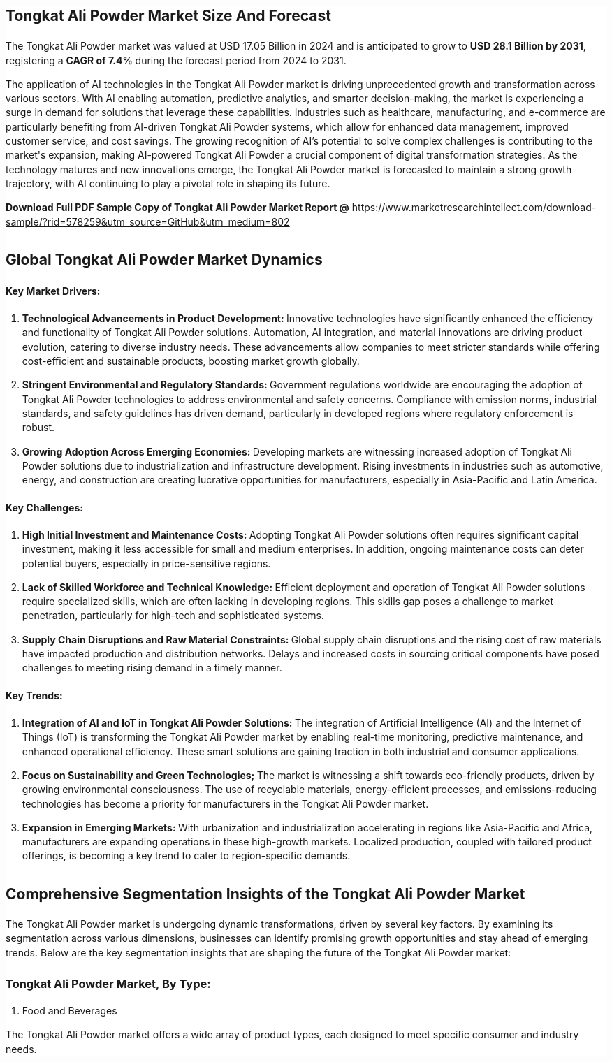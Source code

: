 <h2>Tongkat Ali Powder Market Size And Forecast</h2><p>The Tongkat Ali Powder market was valued at USD 17.05 Billion in 2024 and is anticipated to grow to <strong>USD 28.1 Billion by 2031</strong>, registering a <strong>CAGR of 7.4%</strong> during the forecast period from 2024 to 2031.</p><p>The application of AI technologies in the Tongkat Ali Powder market is driving unprecedented growth and transformation across various sectors. With AI enabling automation, predictive analytics, and smarter decision-making, the market is experiencing a surge in demand for solutions that leverage these capabilities. Industries such as healthcare, manufacturing, and e-commerce are particularly benefiting from AI-driven Tongkat Ali Powder systems, which allow for enhanced data management, improved customer service, and cost savings. The growing recognition of AI’s potential to solve complex challenges is contributing to the market's expansion, making AI-powered Tongkat Ali Powder a crucial component of digital transformation strategies. As the technology matures and new innovations emerge, the Tongkat Ali Powder market is forecasted to maintain a strong growth trajectory, with AI continuing to play a pivotal role in shaping its future.</p><p><strong>Download Full PDF Sample Copy of Tongkat Ali Powder Market Report @</strong>&nbsp;<a href="https://www.marketresearchintellect.com/download-sample/?rid=578259&amp;utm_source=GitHub&amp;utm_medium=802">https://www.marketresearchintellect.com/download-sample/?rid=578259&amp;utm_source=GitHub&amp;utm_medium=802</a></p><h2>Global Tongkat Ali Powder Market Dynamics</h2><h4><strong>Key Market Drivers:</strong></h4><ol><li><p><strong>Technological Advancements in Product Development:&nbsp;</strong>Innovative technologies have significantly enhanced the efficiency and functionality of Tongkat Ali Powder solutions. Automation, AI integration, and material innovations are driving product evolution, catering to diverse industry needs. These advancements allow companies to meet stricter standards while offering cost-efficient and sustainable products, boosting market growth globally.</p></li><li><p><strong>Stringent Environmental and Regulatory Standards:&nbsp;</strong>Government regulations worldwide are encouraging the adoption of Tongkat Ali Powder technologies to address environmental and safety concerns. Compliance with emission norms, industrial standards, and safety guidelines has driven demand, particularly in developed regions where regulatory enforcement is robust.</p></li><li><p><strong>Growing Adoption Across Emerging Economies:&nbsp;</strong>Developing markets are witnessing increased adoption of Tongkat Ali Powder solutions due to industrialization and infrastructure development. Rising investments in industries such as automotive, energy, and construction are creating lucrative opportunities for manufacturers, especially in Asia-Pacific and Latin America.</p></li></ol><h4><strong>Key Challenges:</strong></h4><ol><li><p><strong>High Initial Investment and Maintenance Costs:&nbsp;</strong>Adopting Tongkat Ali Powder solutions often requires significant capital investment, making it less accessible for small and medium enterprises. In addition, ongoing maintenance costs can deter potential buyers, especially in price-sensitive regions.</p></li><li><p><strong>Lack of Skilled Workforce and Technical Knowledge:&nbsp;</strong>Efficient deployment and operation of Tongkat Ali Powder solutions require specialized skills, which are often lacking in developing regions. This skills gap poses a challenge to market penetration, particularly for high-tech and sophisticated systems.</p></li><li><p><strong>Supply Chain Disruptions and Raw Material Constraints:&nbsp;</strong>Global supply chain disruptions and the rising cost of raw materials have impacted production and distribution networks. Delays and increased costs in sourcing critical components have posed challenges to meeting rising demand in a timely manner.</p></li></ol><h4><strong>Key Trends:</strong></h4><ol><li><p><strong>Integration of AI and IoT in Tongkat Ali Powder Solutions:&nbsp;</strong>The integration of Artificial Intelligence (AI) and the Internet of Things (IoT) is transforming the Tongkat Ali Powder market by enabling real-time monitoring, predictive maintenance, and enhanced operational efficiency. These smart solutions are gaining traction in both industrial and consumer applications.</p></li><li><p><strong>Focus on Sustainability and Green Technologies;&nbsp;</strong>The market is witnessing a shift towards eco-friendly products, driven by growing environmental consciousness. The use of recyclable materials, energy-efficient processes, and emissions-reducing technologies has become a priority for manufacturers in the Tongkat Ali Powder market.</p></li><li><p><strong>Expansion in Emerging Markets:&nbsp;</strong>With urbanization and industrialization accelerating in regions like Asia-Pacific and Africa, manufacturers are expanding operations in these high-growth markets. Localized production, coupled with tailored product offerings, is becoming a key trend to cater to region-specific demands.</p></li></ol><div class="article-main__content" data-test-id="publishing-text-block"><h2>Comprehensive Segmentation Insights of the Tongkat Ali Powder Market</h2><p>The Tongkat Ali Powder market is undergoing dynamic transformations, driven by several key factors. By examining its segmentation across various dimensions, businesses can identify promising growth opportunities and stay ahead of emerging trends. Below are the key segmentation insights that are shaping the future of the Tongkat Ali Powder market:</p><h3><strong>Tongkat Ali Powder Market, By Type:<br /></strong></h3><ol><li>Food and Beverages</li></ol><p>The Tongkat Ali Powder market offers a wide array of product types, each designed to meet specific consumer and industry needs.